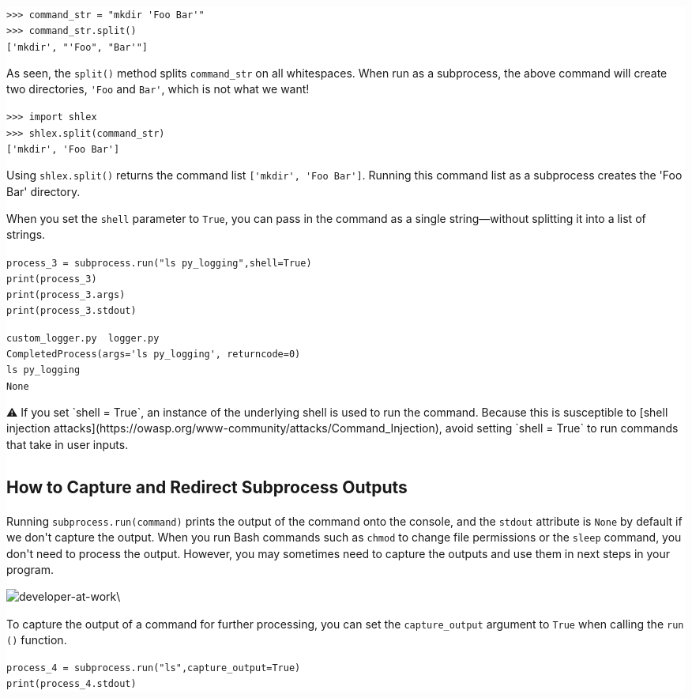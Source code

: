 ~~~{.python caption=">_"}
>>> command_str = "mkdir 'Foo Bar'"
>>> command_str.split()
['mkdir', "'Foo", "Bar'"]
~~~

As seen, the `split()` method splits `command_str` on all whitespaces. When run as a subprocess, the above command will create two directories, `'Foo` and `Bar'`, which is not what we want!

~~~{.python caption=">_"}
>>> import shlex
>>> shlex.split(command_str)
['mkdir', 'Foo Bar']
~~~

Using `shlex.split()` returns the command list `['mkdir', 'Foo Bar']`. Running this command list as a subprocess creates the 'Foo Bar' directory.
</div>

When you set the `shell` parameter to `True`, you can pass in the command as a single string—without splitting it into a list of strings.

~~~{.python caption="main.py"}
process_3 = subprocess.run("ls py_logging",shell=True)
print(process_3)
print(process_3.args)
print(process_3.stdout)
~~~

~~~{ caption="Output"}
custom_logger.py  logger.py
CompletedProcess(args='ls py_logging', returncode=0)
ls py_logging
None
~~~

<div class="notice--big--primary">
⚠️ If you set `shell = True`, an instance of the underlying shell is used to run the command. Because this is susceptible to [shell injection attacks](https://owasp.org/www-community/attacks/Command_Injection), avoid setting `shell = True` to run commands that take in user inputs.
</div>

## How to Capture and Redirect Subprocess Outputs

Running `subprocess.run(command)` prints the output of the command onto the console, and the `stdout` attribute is `None` by default if we don't capture the output. When you run Bash commands such as `chmod` to change file permissions or the `sleep` command, you don't need to process the output. However, you may sometimes need to capture the outputs and use them in next steps in your program.

![developer-at-work]({{site.images}}{{page.slug}}/u7e1tVp.png)\

To capture the output of a command for further processing, you can set the `capture_output` argument to `True` when calling the `run()` function.

~~~{.python caption="main.py"}
process_4 = subprocess.run("ls",capture_output=True)
print(process_4.stdout)
~~~
